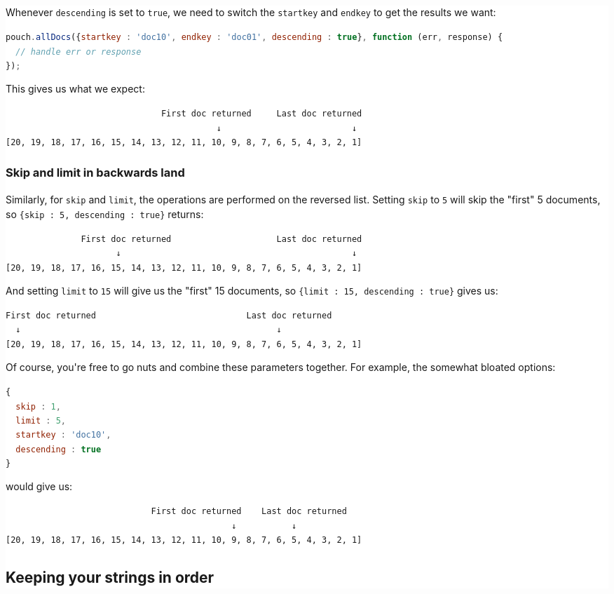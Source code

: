 Whenever `descending` is set to `true`, we need to switch the `startkey` and `endkey` to get the results we want:

```javascript
pouch.allDocs({startkey : 'doc10', endkey : 'doc01', descending : true}, function (err, response) {
  // handle err or response
});
```

This gives us what we expect:

```
                               First doc returned     Last doc returned
                                          ↓                          ↓ 
[20, 19, 18, 17, 16, 15, 14, 13, 12, 11, 10, 9, 8, 7, 6, 5, 4, 3, 2, 1]
```

### Skip and limit in backwards land

Similarly, for `skip` and `limit`, the operations are performed on the reversed list.  Setting `skip` to `5` will skip the "first" 5 documents, so `{skip : 5, descending : true}` returns:

```
               First doc returned                     Last doc returned
                      ↓                                              ↓ 
[20, 19, 18, 17, 16, 15, 14, 13, 12, 11, 10, 9, 8, 7, 6, 5, 4, 3, 2, 1]
```

And setting `limit` to `15` will give us the "first" 15 documents, so `{limit : 15, descending : true}` gives us:

```
First doc returned                              Last doc returned
  ↓                                                   ↓ 
[20, 19, 18, 17, 16, 15, 14, 13, 12, 11, 10, 9, 8, 7, 6, 5, 4, 3, 2, 1]
```

Of course, you're free to go nuts and combine these parameters together. For example, the somewhat bloated options:

```javascript
{
  skip : 1,
  limit : 5,
  startkey : 'doc10',
  descending : true
}
```

would give us:


```
                             First doc returned    Last doc returned
                                             ↓           ↓ 
[20, 19, 18, 17, 16, 15, 14, 13, 12, 11, 10, 9, 8, 7, 6, 5, 4, 3, 2, 1]
```

## Keeping your strings in order


  [iso8601]: http://www.w3.org/TR/NOTE-datetime
  [couch-query-api]: https://wiki.apache.org/couchdb/HTTP_view_API#Querying_Options
  [js-string-ordering]: https://developer.mozilla.org/en-US/docs/Web/JavaScript/Reference/Global_Objects/String#Comparing_strings
  [collation-specification]: http://docs.couchdb.org/en/latest/couchapp/views/collation.html#collation-specification
  [query-api]: http://pouchdb.com/api.html#query_database
  [page master]: https://en.wikipedia.org/wiki/Pagemaster
  [remove]: http://pouchdb.com/api.html#delete_document
